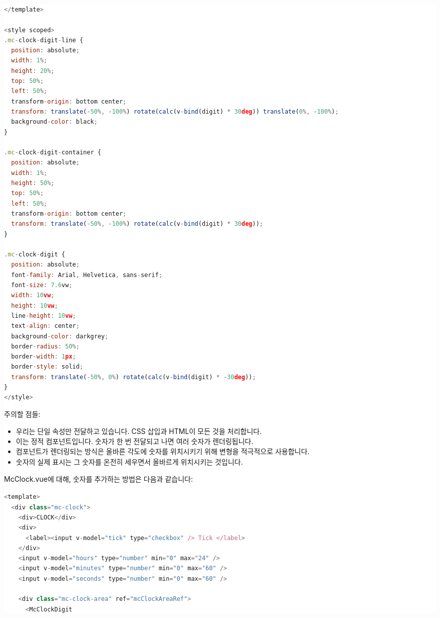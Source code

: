```js
</template>

<style scoped>
.mc-clock-digit-line {
  position: absolute;
  width: 1%;
  height: 20%;
  top: 50%;
  left: 50%;
  transform-origin: bottom center;
  transform: translate(-50%, -100%) rotate(calc(v-bind(digit) * 30deg)) translate(0%, -100%);
  background-color: black;
}

.mc-clock-digit-container {
  position: absolute;
  width: 1%;
  height: 50%;
  top: 50%;
  left: 50%;
  transform-origin: bottom center;
  transform: translate(-50%, -100%) rotate(calc(v-bind(digit) * 30deg));
}

.mc-clock-digit {
  position: absolute;
  font-family: Arial, Helvetica, sans-serif;
  font-size: 7.6vw;
  width: 10vw;
  height: 10vw;
  line-height: 10vw;
  text-align: center;
  background-color: darkgrey;
  border-radius: 50%;
  border-width: 1px;
  border-style: solid;
  transform: translate(-50%, 0%) rotate(calc(v-bind(digit) * -30deg));
}
</style>
```

주의할 점들:

<div class="content-ad"></div>

- 우리는 단일 속성만 전달하고 있습니다. CSS 삽입과 HTML이 모든 것을 처리합니다.
- 이는 정적 컴포넌트입니다. 숫자가 한 번 전달되고 나면 여러 숫자가 렌더링됩니다.
- 컴포넌트가 렌더링되는 방식은 올바른 각도에 숫자를 위치시키기 위해 변형을 적극적으로 사용합니다.
- 숫자의 실제 표시는 그 숫자를 온전히 세우면서 올바르게 위치시키는 것입니다.

McClock.vue에 대해, 숫자를 추가하는 방법은 다음과 같습니다:

```js
<template>
  <div class="mc-clock">
    <div>CLOCK</div>
    <div>
      <label><input v-model="tick" type="checkbox" /> Tick </label>
    </div>
    <input v-model="hours" type="number" min="0" max="24" />
    <input v-model="minutes" type="number" min="0" max="60" />
    <input v-model="seconds" type="number" min="0" max="60" />

    <div class="mc-clock-area" ref="mcClockAreaRef">
      <McClockDigit
```